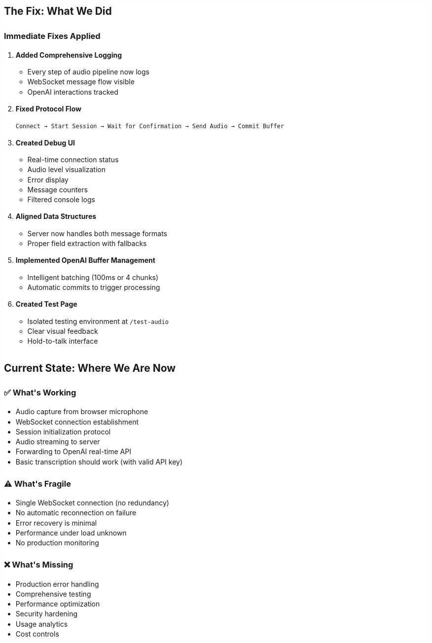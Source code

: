 ## The Fix: What We Did

### Immediate Fixes Applied

1. **Added Comprehensive Logging**
   - Every step of audio pipeline now logs
   - WebSocket message flow visible
   - OpenAI interactions tracked

2. **Fixed Protocol Flow**
   ```
   Connect → Start Session → Wait for Confirmation → Send Audio → Commit Buffer
   ```

3. **Created Debug UI**
   - Real-time connection status
   - Audio level visualization
   - Error display
   - Message counters
   - Filtered console logs

4. **Aligned Data Structures**
   - Server now handles both message formats
   - Proper field extraction with fallbacks

5. **Implemented OpenAI Buffer Management**
   - Intelligent batching (100ms or 4 chunks)
   - Automatic commits to trigger processing

6. **Created Test Page**
   - Isolated testing environment at `/test-audio`
   - Clear visual feedback
   - Hold-to-talk interface

## Current State: Where We Are Now

### ✅ What's Working
- Audio capture from browser microphone
- WebSocket connection establishment
- Session initialization protocol
- Audio streaming to server
- Forwarding to OpenAI real-time API
- Basic transcription should work (with valid API key)

### ⚠️ What's Fragile
- Single WebSocket connection (no redundancy)
- No automatic reconnection on failure
- Error recovery is minimal
- Performance under load unknown
- No production monitoring

### ❌ What's Missing
- Production error handling
- Comprehensive testing
- Performance optimization
- Security hardening
- Usage analytics
- Cost controls
